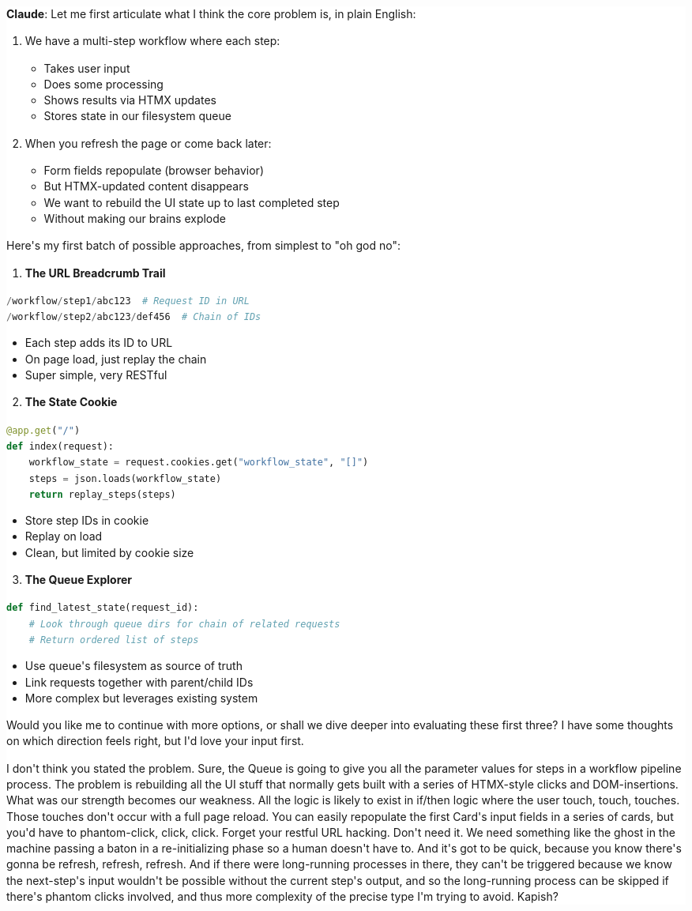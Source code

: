 
**Claude**: Let me first articulate what I think the core problem is, in plain English:

1. We have a multi-step workflow where each step:
   - Takes user input
   - Does some processing
   - Shows results via HTMX updates
   - Stores state in our filesystem queue

2. When you refresh the page or come back later:
   - Form fields repopulate (browser behavior)
   - But HTMX-updated content disappears
   - We want to rebuild the UI state up to last completed step
   - Without making our brains explode

Here's my first batch of possible approaches, from simplest to "oh god no":

1. **The URL Breadcrumb Trail**
```python
/workflow/step1/abc123  # Request ID in URL
/workflow/step2/abc123/def456  # Chain of IDs
```
- Each step adds its ID to URL
- On page load, just replay the chain
- Super simple, very RESTful

2. **The State Cookie**
```python
@app.get("/")
def index(request):
    workflow_state = request.cookies.get("workflow_state", "[]")
    steps = json.loads(workflow_state)
    return replay_steps(steps)
```
- Store step IDs in cookie
- Replay on load
- Clean, but limited by cookie size

3. **The Queue Explorer**
```python
def find_latest_state(request_id):
    # Look through queue dirs for chain of related requests
    # Return ordered list of steps
```
- Use queue's filesystem as source of truth
- Link requests together with parent/child IDs
- More complex but leverages existing system

Would you like me to continue with more options, or shall we dive deeper into evaluating these first three? I have some thoughts on which direction feels right, but I'd love your input first.

I don't think you stated the problem. Sure, the Queue is going to give you all the parameter values for steps in a workflow pipeline process. The problem is rebuilding all the UI stuff that normally gets built with a series of HTMX-style clicks and DOM-insertions. What was our strength becomes our weakness. All the logic is likely to exist in if/then logic where the user touch, touch, touches. Those touches don't occur with a full page reload. You can easily repopulate the first Card's input fields in a series of cards, but you'd have to phantom-click, click, click. Forget your restful URL hacking. Don't need it. We need something like the ghost in the machine passing a baton in a re-initializing phase so a human doesn't have to. And it's got to be quick, because you know there's gonna be refresh, refresh, refresh. And if there were long-running processes in there, they can't be triggered because we know the next-step's input wouldn't be possible without the current step's output, and so the long-running process can be skipped if there's phantom clicks involved, and thus more complexity of the precise type I'm trying to avoid. Kapish?
